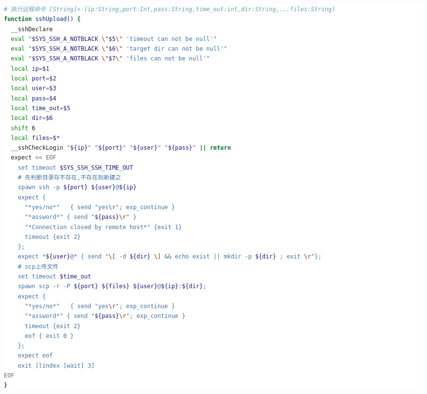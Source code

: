 ```bash
# 执行远程命令 [String]<-(ip:String,port:Int,pass:String,time_out:int,dir:String,...files:String)
function sshUpload() {
  __sshDeclare
  eval "$SYS_SSH_A_NOTBLACK \"$5\" 'timeout can not be null'"
  eval "$SYS_SSH_A_NOTBLACK \"$6\" 'target dir can not be null'"
  eval "$SYS_SSH_A_NOTBLACK \"$7\" 'files can not be null'"
  local ip=$1
  local port=$2
  local user=$3
  local pass=$4
  local time_out=$5
  local dir=$6
  shift 6
  local files=$*
  __sshCheckLogin "${ip}" "${port}" "${user}" "${pass}" || return
  expect << EOF
    set timeout $SYS_SSH_SSH_TIME_OUT
    # 先判断目录存不存在,不存在则新建之
    spawn ssh -p ${port} ${user}@${ip}
    expect {
      "*yes/no*"   { send "yes\r"; exp_continue }
      "*assword*" { send "${pass}\r" }
      "*Connection closed by remote host*" {exit 1}
      timeout {exit 2}
    };
    expect *${user}@* { send "\[ -d ${dir} \] && echo exist || mkdir -p ${dir} ; exit \r"};
    # scp上传文件
    set timeout $time_out
    spawn scp -r -P ${port} ${files} ${user}@${ip}:${dir};
    expect {
      "*yes/no*"   { send "yes\r"; exp_continue }
      "*assword*" { send "${pass}\r"; exp_continue }
      timeout {exit 2}
      eof { exit 0 }
    };
    expect eof
    exit [lindex [wait] 3]
EOF
}
```